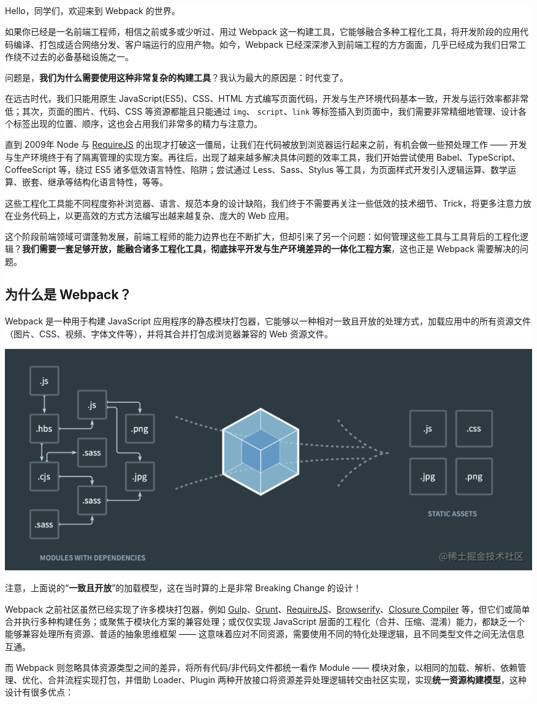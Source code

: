 Hello，同学们，欢迎来到 Webpack 的世界。

如果你已经是一名前端工程师，相信之前或多或少听过、用过 Webpack 这一构建工具，它能够融合多种工程化工具，将开发阶段的应用代码编译、打包成适合网络分发、客户端运行的应用产物。如今，Webpack 已经深深渗入到前端工程的方方面面，几乎已经成为我们日常工作绕不过去的必备基础设施之一。

问题是，**我们为什么需要使用这种非常复杂的构建工具**？我认为最大的原因是：时代变了。

在远古时代，我们只能用原生 JavaScript\(ES5\)、CSS、HTML 方式编写页面代码，开发与生产环境代码基本一致，开发与运行效率都非常低；其次，页面的图片、代码、CSS 等资源都能且只能通过 `img`、 `script`、`link` 等标签插入到页面中，我们需要非常精细地管理、设计各个标签出现的位置、顺序，这也会占用我们非常多的精力与注意力。

直到 2009年 Node 与 [RequireJS](https://requirejs.org/) 的出现才打破这一僵局，让我们在代码被放到浏览器运行起来之前，有机会做一些预处理工作 —— 开发与生产环境终于有了隔离管理的实现方案。再往后，出现了越来越多解决具体问题的效率工具，我们开始尝试使用 Babel、TypeScript、CoffeeScript 等，绕过 ES5 诸多低效语言特性、陷阱；尝试通过 Less、Sass、Stylus 等工具，为页面样式开发引入逻辑运算、数学运算、嵌套、继承等结构化语言特性，等等。

这些工程化工具能不同程度弥补浏览器、语言、规范本身的设计缺陷，我们终于不需要再关注一些低效的技术细节、Trick，将更多注意力放在业务代码上，以更高效的方式方法编写出越来越复杂、庞大的 Web 应用。

这个阶段前端领域可谓蓬勃发展，前端工程师的能力边界也在不断扩大，但却引来了另一个问题：如何管理这些工具与工具背后的工程化逻辑？**我们需要一套足够开放，能融合诸多工程化工具，彻底抹平开发与生产环境差异的一体化工程方案**，这也正是 Webpack 需要解决的问题。

## 为什么是 Webpack？

Webpack 是一种用于构建 JavaScript 应用程序的静态模块打包器，它能够以一种相对一致且开放的处理方式，加载应用中的所有资源文件（图片、CSS、视频、字体文件等），并将其合并打包成浏览器兼容的 Web 资源文件。


![image.png](./images/a620f1c107ee4e5b869aca1bcc49ac86~tplv-k3u1fbpfcp-watermark.image.png)


注意，上面说的“**一致且开放**”的加载模型，这在当时算的上是非常 Breaking Change 的设计！

Webpack 之前社区虽然已经实现了许多模块打包器，例如 [Gulp](https://gulpjs.com/)、[Grunt](https://gruntjs.com/)、[RequireJS](https://requirejs.org/)、[Browserify](https://browserify.org/)、[Closure Compiler](https://developers.google.com/closure/compiler) 等，但它们或简单合并执行多种构建任务；或聚焦于模块化方案的兼容处理；或仅仅实现 JavaScript 层面的工程化（合并、压缩、混淆）能力，都缺乏一个能够兼容处理所有资源、普适的抽象思维框架 —— 这意味着应对不同资源，需要使用不同的特化处理逻辑，且不同类型文件之间无法信息互通。

而 Webpack 则忽略具体资源类型之间的差异，将所有代码/非代码文件都统一看作 Module —— 模块对象，以相同的加载、解析、依赖管理、优化、合并流程实现打包，并借助 Loader、Plugin 两种开放接口将资源差异处理逻辑转交由社区实现，实现**统一资源构建模型**，这种设计有很多优点：
